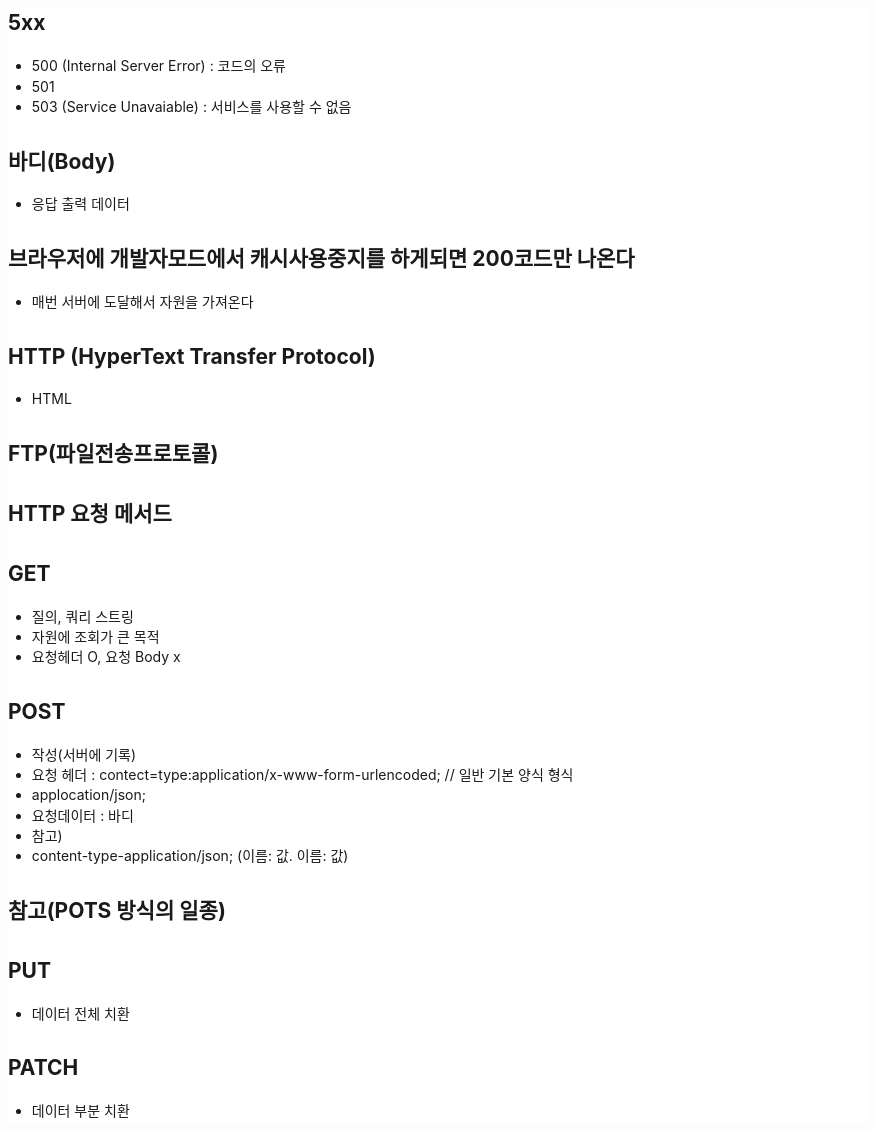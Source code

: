 


## 5xx
* 500 (Internal Server Error) : 코드의 오류 
* 501 
* 503 (Service Unavaiable) : 서비스를 사용할 수 없음
## 바디(Body)
* 응답 출력 데이터

## 브라우저에 개발자모드에서 캐시사용중지를 하게되면 200코드만 나온다
* 매번 서버에 도달해서 자원을 가져온다


## HTTP (HyperText Transfer Protocol)
* HTML



## FTP(파일전송프로토콜)



## HTTP 요청 메서드
## GET
* 질의, 쿼리 스트링
* 자원에 조회가 큰 목적
* 요청헤더 O, 요청 Body x




## POST
* 작성(서버에 기록)
* 요청 헤더 : contect=type:application/x-www-form-urlencoded; // 일반 기본 양식 형식
* applocation/json;
* 요청데이터 : 바디
* 참고) 
* content-type-application/json; (이름: 값. 이름: 값) 

## 참고(POTS 방식의 일종)
## PUT 
* 데이터 전체 치환

## PATCH
* 데이터 부분 치환
